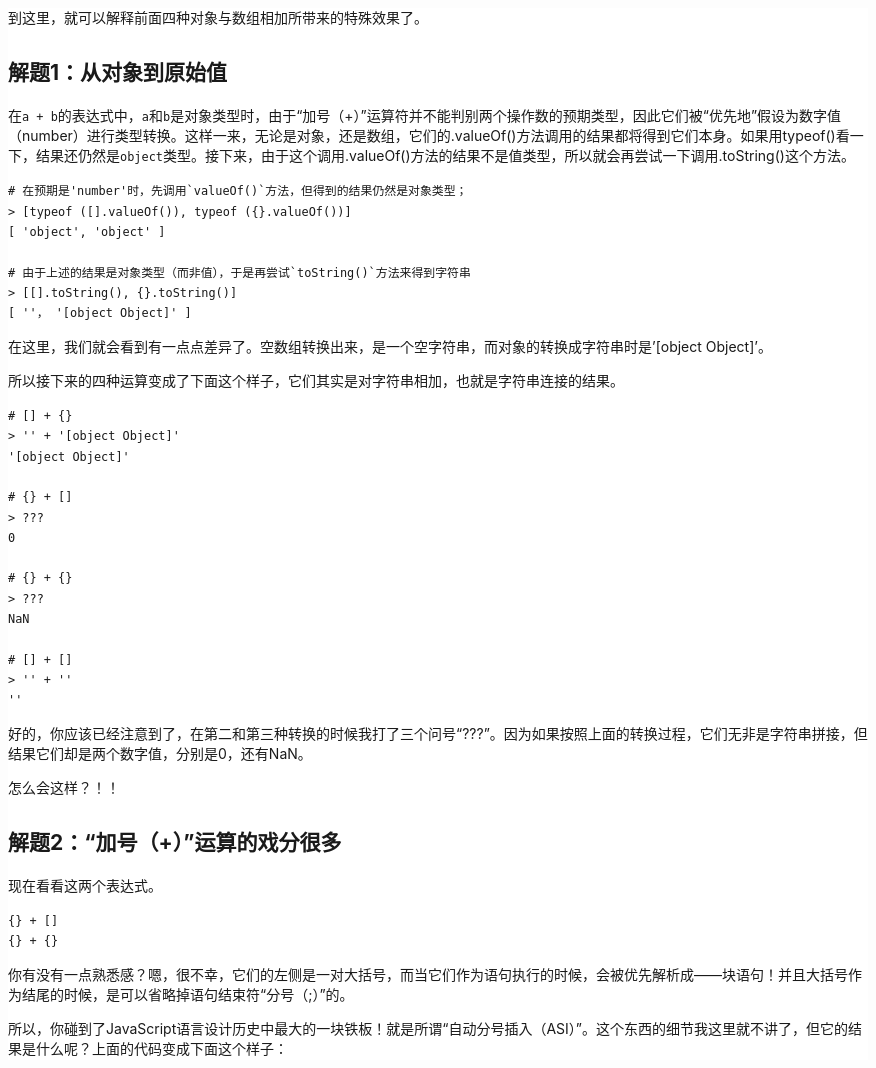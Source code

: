 到这里，就可以解释前面四种对象与数组相加所带来的特殊效果了。

## 解题1：从对象到原始值

在`a + b`的表达式中，`a`和`b`是对象类型时，由于“加号（+）”运算符并不能判别两个操作数的预期类型，因此它们被“优先地”假设为数字值（number）进行类型转换。这样一来，无论是对象，还是数组，它们的.valueOf()方法调用的结果都将得到它们本身。如果用typeof()看一下，结果还仍然是`object`类型。接下来，由于这个调用.valueOf()方法的结果不是值类型，所以就会再尝试一下调用.toString()这个方法。

```
# 在预期是'number'时，先调用`valueOf()`方法，但得到的结果仍然是对象类型；
> [typeof ([].valueOf()), typeof ({}.valueOf())]
[ 'object', 'object' ]

# 由于上述的结果是对象类型（而非值），于是再尝试`toString()`方法来得到字符串
> [[].toString(), {}.toString()]
[ ''， '[object Object]' ]
```

在这里，我们就会看到有一点点差异了。空数组转换出来，是一个空字符串，而对象的转换成字符串时是’\[object Object]’。

所以接下来的四种运算变成了下面这个样子，它们其实是对字符串相加，也就是字符串连接的结果。

```
# [] + {}
> '' + '[object Object]'
'[object Object]'

# {} + []
> ???
0

# {} + {}
> ???
NaN

# [] + []
> '' + ''
''
```

好的，你应该已经注意到了，在第二和第三种转换的时候我打了三个问号“???”。因为如果按照上面的转换过程，它们无非是字符串拼接，但结果它们却是两个数字值，分别是0，还有NaN。

怎么会这样？！！

## 解题2：“加号（+）”运算的戏分很多

现在看看这两个表达式。

```
{} + []
{} + {}
```

你有没有一点熟悉感？嗯，很不幸，它们的左侧是一对大括号，而当它们作为语句执行的时候，会被优先解析成——块语句！并且大括号作为结尾的时候，是可以省略掉语句结束符“分号（;）”的。

所以，你碰到了JavaScript语言设计历史中最大的一块铁板！就是所谓“自动分号插入（ASI）”。这个东西的细节我这里就不讲了，但它的结果是什么呢？上面的代码变成下面这个样子：
